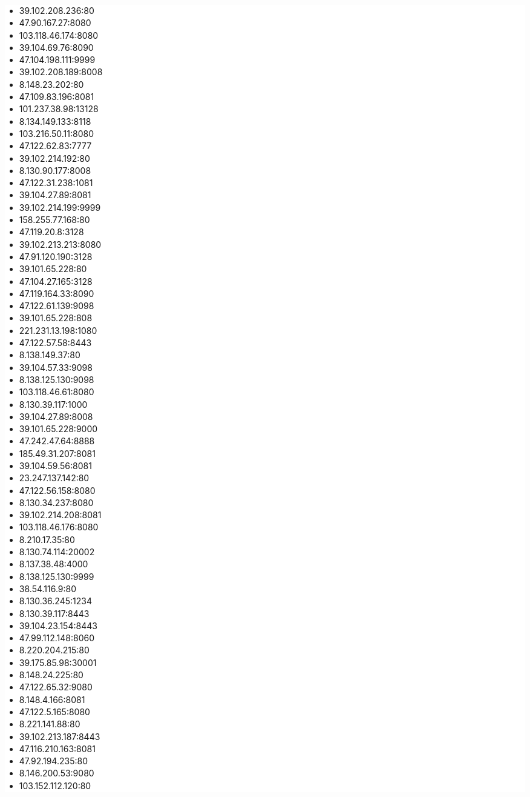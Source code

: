  - 39.102.208.236:80
 - 47.90.167.27:8080
 - 103.118.46.174:8080
 - 39.104.69.76:8090
 - 47.104.198.111:9999
 - 39.102.208.189:8008
 - 8.148.23.202:80
 - 47.109.83.196:8081
 - 101.237.38.98:13128
 - 8.134.149.133:8118
 - 103.216.50.11:8080
 - 47.122.62.83:7777
 - 39.102.214.192:80
 - 8.130.90.177:8008
 - 47.122.31.238:1081
 - 39.104.27.89:8081
 - 39.102.214.199:9999
 - 158.255.77.168:80
 - 47.119.20.8:3128
 - 39.102.213.213:8080
 - 47.91.120.190:3128
 - 39.101.65.228:80
 - 47.104.27.165:3128
 - 47.119.164.33:8090
 - 47.122.61.139:9098
 - 39.101.65.228:808
 - 221.231.13.198:1080
 - 47.122.57.58:8443
 - 8.138.149.37:80
 - 39.104.57.33:9098
 - 8.138.125.130:9098
 - 103.118.46.61:8080
 - 8.130.39.117:1000
 - 39.104.27.89:8008
 - 39.101.65.228:9000
 - 47.242.47.64:8888
 - 185.49.31.207:8081
 - 39.104.59.56:8081
 - 23.247.137.142:80
 - 47.122.56.158:8080
 - 8.130.34.237:8080
 - 39.102.214.208:8081
 - 103.118.46.176:8080
 - 8.210.17.35:80
 - 8.130.74.114:20002
 - 8.137.38.48:4000
 - 8.138.125.130:9999
 - 38.54.116.9:80
 - 8.130.36.245:1234
 - 8.130.39.117:8443
 - 39.104.23.154:8443
 - 47.99.112.148:8060
 - 8.220.204.215:80
 - 39.175.85.98:30001
 - 8.148.24.225:80
 - 47.122.65.32:9080
 - 8.148.4.166:8081
 - 47.122.5.165:8080
 - 8.221.141.88:80
 - 39.102.213.187:8443
 - 47.116.210.163:8081
 - 47.92.194.235:80
 - 8.146.200.53:9080
 - 103.152.112.120:80